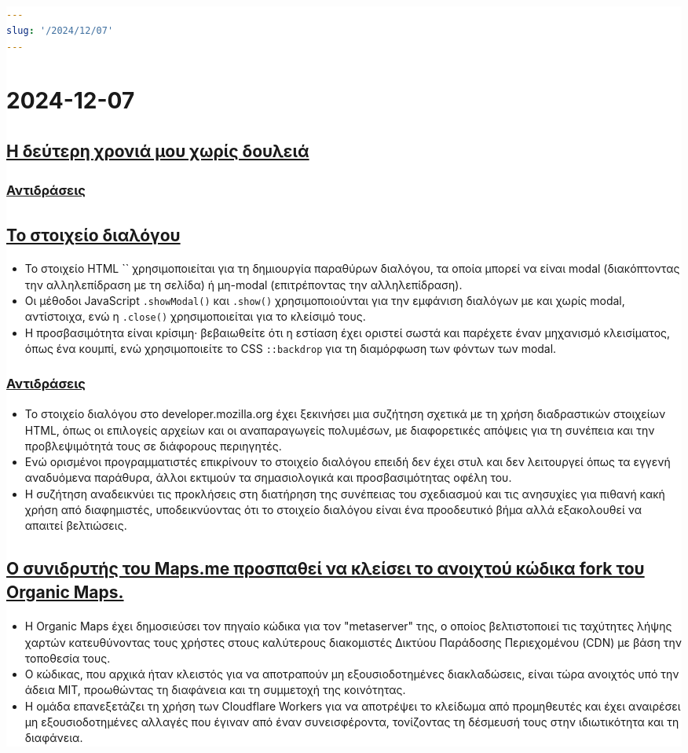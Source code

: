 ```yaml
---
slug: '/2024/12/07'
---
```


# 2024-12-07

## [Η δεύτερη χρονιά μου χωρίς δουλειά](https://shilin.ca/my-second-year-without-job/)

### [Αντιδράσεις](https://news.ycombinator.com/item?id=42344002)

## [Το στοιχείο διαλόγου](https://developer.mozilla.org/en-US/docs/Web/HTML/Element/dialog)

- Το στοιχείο HTML `` χρησιμοποιείται για τη δημιουργία παραθύρων διαλόγου, τα οποία μπορεί να είναι modal (διακόπτοντας την αλληλεπίδραση με τη σελίδα) ή μη-modal (επιτρέποντας την αλληλεπίδραση).
- Οι μέθοδοι JavaScript `.showModal()` και `.show()` χρησιμοποιούνται για την εμφάνιση διαλόγων με και χωρίς modal, αντίστοιχα, ενώ η `.close()` χρησιμοποιείται για το κλείσιμό τους.
- Η προσβασιμότητα είναι κρίσιμη· βεβαιωθείτε ότι η εστίαση έχει οριστεί σωστά και παρέχετε έναν μηχανισμό κλεισίματος, όπως ένα κουμπί, ενώ χρησιμοποιείτε το CSS `::backdrop` για τη διαμόρφωση των φόντων των modal.

### [Αντιδράσεις](https://news.ycombinator.com/item?id=42343089)

- Το στοιχείο διαλόγου στο developer.mozilla.org έχει ξεκινήσει μια συζήτηση σχετικά με τη χρήση διαδραστικών στοιχείων HTML, όπως οι επιλογείς αρχείων και οι αναπαραγωγείς πολυμέσων, με διαφορετικές απόψεις για τη συνέπεια και την προβλεψιμότητά τους σε διάφορους περιηγητές.
- Ενώ ορισμένοι προγραμματιστές επικρίνουν το στοιχείο διαλόγου επειδή δεν έχει στυλ και δεν λειτουργεί όπως τα εγγενή αναδυόμενα παράθυρα, άλλοι εκτιμούν τα σημασιολογικά και προσβασιμότητας οφέλη του.
- Η συζήτηση αναδεικνύει τις προκλήσεις στη διατήρηση της συνέπειας του σχεδιασμού και τις ανησυχίες για πιθανή κακή χρήση από διαφημιστές, υποδεικνύοντας ότι το στοιχείο διαλόγου είναι ένα προοδευτικό βήμα αλλά εξακολουθεί να απαιτεί βελτιώσεις.

## [Ο συνιδρυτής του Maps.me προσπαθεί να κλείσει το ανοιχτού κώδικα fork του Organic Maps.](https://github.com/orgs/organicmaps/discussions/9837)

- Η Organic Maps έχει δημοσιεύσει τον πηγαίο κώδικα για τον "metaserver" της, ο οποίος βελτιστοποιεί τις ταχύτητες λήψης χαρτών κατευθύνοντας τους χρήστες στους καλύτερους διακομιστές Δικτύου Παράδοσης Περιεχομένου (CDN) με βάση την τοποθεσία τους.
- Ο κώδικας, που αρχικά ήταν κλειστός για να αποτραπούν μη εξουσιοδοτημένες διακλαδώσεις, είναι τώρα ανοιχτός υπό την άδεια MIT, προωθώντας τη διαφάνεια και τη συμμετοχή της κοινότητας.
- Η ομάδα επανεξετάζει τη χρήση των Cloudflare Workers για να αποτρέψει το κλείδωμα από προμηθευτές και έχει αναιρέσει μη εξουσιοδοτημένες αλλαγές που έγιναν από έναν συνεισφέροντα, τονίζοντας τη δέσμευσή τους στην ιδιωτικότητα και τη διαφάνεια.
